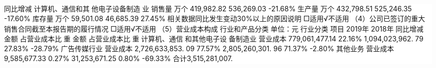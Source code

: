同比增减
计算机、通信和其
他电子设备制造
业
销售量
万个
419,982.82
536,269.03
-21.68%
生产量
万个
432,798.51
525,246.35
-17.60%
库存量
万个
59,501.08
46,685.39
27.45%
相关数据同比发生变动30%以上的原因说明
□适用√不适用
（4）公司已签订的重大销售合同截至本报告期的履行情况
□适用√不适用
（5）营业成本构成
行业和产品分类
单位：元
行业分类
项目
2019年
2018年
同比增减
金额
占营业成本比
重
金额
占营业成本比
重
计算机、通信
和其他电子设
备制造业
营业成本
779,061,477.14
22.16%
1,094,023,962.
79
27.83%
-28.79%
广告传媒行业
营业成本
2,726,633,853.
09
77.57%
2,805,260,301.
96
71.37%
-2.80%
其他业务
营业成本
9,585,677.33
0.27%
31,253,671.25
0.80%
-69.33%
合计3,515,281,007.